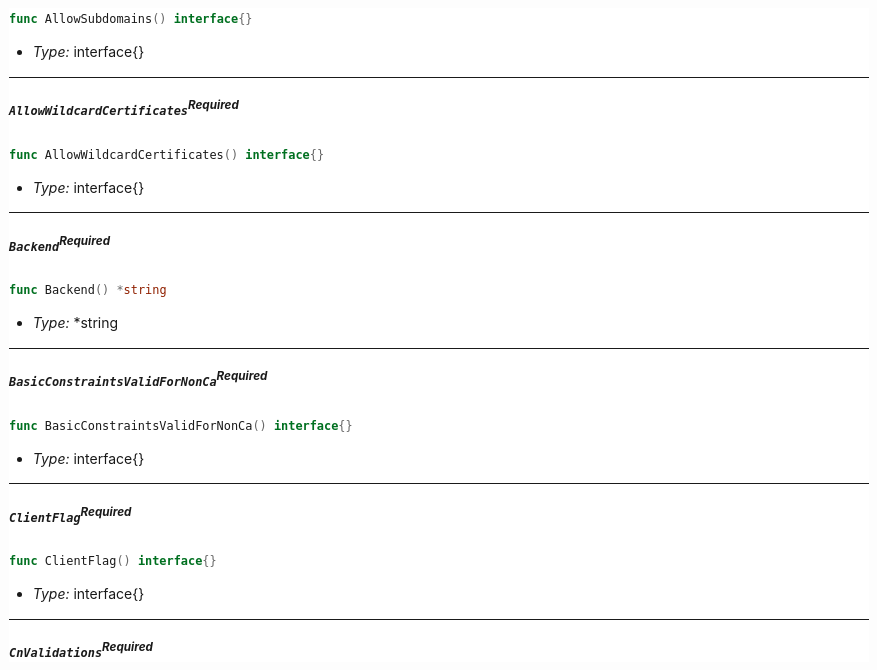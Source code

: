 ```go
func AllowSubdomains() interface{}
```

- *Type:* interface{}

---

##### `AllowWildcardCertificates`<sup>Required</sup> <a name="AllowWildcardCertificates" id="@cdktf/provider-vault.pkiSecretBackendRole.PkiSecretBackendRole.property.allowWildcardCertificates"></a>

```go
func AllowWildcardCertificates() interface{}
```

- *Type:* interface{}

---

##### `Backend`<sup>Required</sup> <a name="Backend" id="@cdktf/provider-vault.pkiSecretBackendRole.PkiSecretBackendRole.property.backend"></a>

```go
func Backend() *string
```

- *Type:* *string

---

##### `BasicConstraintsValidForNonCa`<sup>Required</sup> <a name="BasicConstraintsValidForNonCa" id="@cdktf/provider-vault.pkiSecretBackendRole.PkiSecretBackendRole.property.basicConstraintsValidForNonCa"></a>

```go
func BasicConstraintsValidForNonCa() interface{}
```

- *Type:* interface{}

---

##### `ClientFlag`<sup>Required</sup> <a name="ClientFlag" id="@cdktf/provider-vault.pkiSecretBackendRole.PkiSecretBackendRole.property.clientFlag"></a>

```go
func ClientFlag() interface{}
```

- *Type:* interface{}

---

##### `CnValidations`<sup>Required</sup> <a name="CnValidations" id="@cdktf/provider-vault.pkiSecretBackendRole.PkiSecretBackendRole.property.cnValidations"></a>
